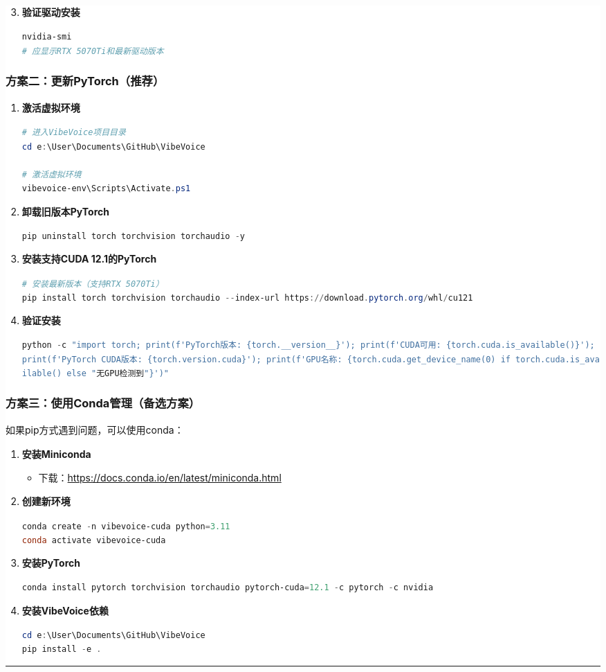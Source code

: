 3. **验证驱动安装**
   ```powershell
   nvidia-smi
   # 应显示RTX 5070Ti和最新驱动版本
   ```

### 方案二：更新PyTorch（推荐）

1. **激活虚拟环境**
   ```powershell
   # 进入VibeVoice项目目录
   cd e:\User\Documents\GitHub\VibeVoice
   
   # 激活虚拟环境
   vibevoice-env\Scripts\Activate.ps1
   ```

2. **卸载旧版本PyTorch**
   ```powershell
   pip uninstall torch torchvision torchaudio -y
   ```

3. **安装支持CUDA 12.1的PyTorch**
   ```powershell
   # 安装最新版本（支持RTX 5070Ti）
   pip install torch torchvision torchaudio --index-url https://download.pytorch.org/whl/cu121
   ```

4. **验证安装**
   ```powershell
   python -c "import torch; print(f'PyTorch版本: {torch.__version__}'); print(f'CUDA可用: {torch.cuda.is_available()}'); print(f'PyTorch CUDA版本: {torch.version.cuda}'); print(f'GPU名称: {torch.cuda.get_device_name(0) if torch.cuda.is_available() else "无GPU检测到"}')"
   ```

### 方案三：使用Conda管理（备选方案）

如果pip方式遇到问题，可以使用conda：

1. **安装Miniconda**
   - 下载：https://docs.conda.io/en/latest/miniconda.html

2. **创建新环境**
   ```powershell
   conda create -n vibevoice-cuda python=3.11
   conda activate vibevoice-cuda
   ```

3. **安装PyTorch**
   ```powershell
   conda install pytorch torchvision torchaudio pytorch-cuda=12.1 -c pytorch -c nvidia
   ```

4. **安装VibeVoice依赖**
   ```powershell
   cd e:\User\Documents\GitHub\VibeVoice
   pip install -e .
   ```

---
